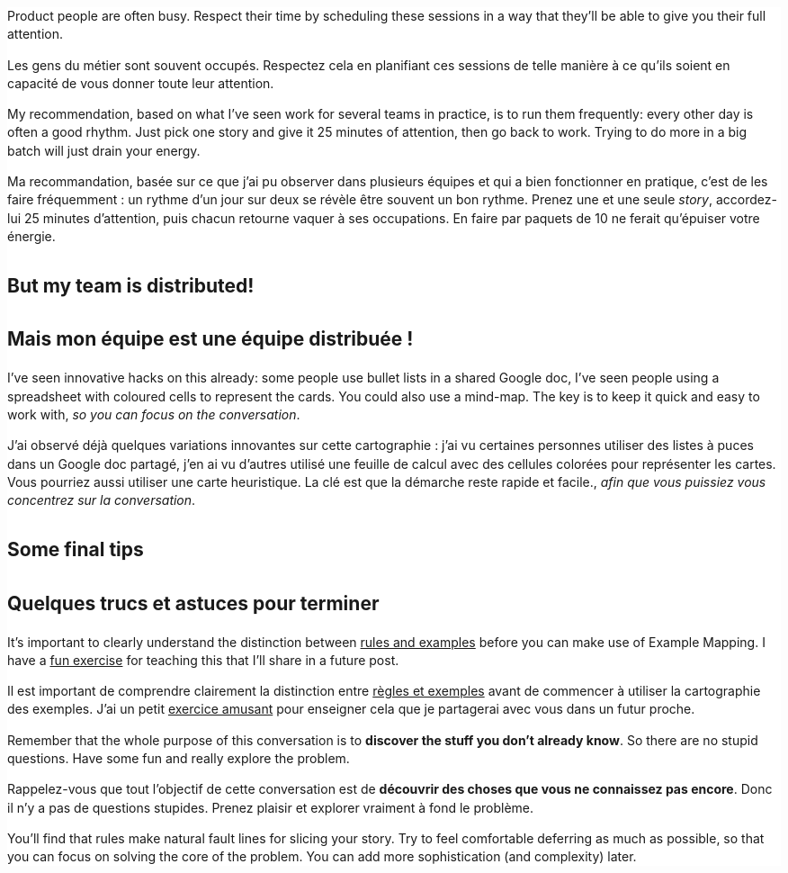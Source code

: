 Product people are often busy. Respect their time by scheduling these sessions in a way that they’ll be able to give you their full attention.

Les gens du métier sont souvent occupés. Respectez cela en planifiant ces sessions de telle manière à ce qu’ils soient en capacité de vous donner toute leur attention.

My recommendation, based on what I’ve seen work for several teams in practice, is to run them frequently: every other day is often a good rhythm. Just pick one story and give it 25 minutes of attention, then go back to work. Trying to do more in a big batch will just drain your energy.

Ma recommandation, basée sur ce que j’ai pu observer dans plusieurs équipes et qui a bien fonctionner en pratique, c’est de les faire fréquemment : un rythme d’un jour sur deux se révèle être souvent un bon rythme. Prenez une et une seule _story_, accordez-lui 25 minutes d’attention, puis chacun retourne vaquer à ses occupations. En faire par paquets de 10 ne ferait qu’épuiser votre énergie. 

## But my team is distributed!

## Mais mon équipe est une équipe distribuée !

I’ve seen innovative hacks on this already: some people use bullet lists in a shared Google doc, I’ve seen people using a spreadsheet with coloured cells to represent the cards. You could also use a mind-map. The key is to keep it quick and easy to work with, _so you can focus on the conversation_.

J’ai observé déjà quelques variations innovantes sur cette cartographie : j’ai vu certaines personnes utiliser des listes à puces dans un Google doc partagé, j’en ai vu d’autres utilisé une feuille de calcul avec des cellules colorées pour représenter les cartes. Vous pourriez aussi utiliser une carte heuristique. La clé est que la démarche reste rapide et facile., _afin que vous puissiez vous concentrez sur la conversation_.

## Some final tips

## Quelques trucs et astuces pour terminer

It’s important to clearly understand the distinction between [rules and examples](http://lizkeogh.com/2011/06/20/acceptance-criteria-vs-scenarios/) before you can make use of Example Mapping. I have a [fun exercise](https://speakerdeck.com/mattwynne/rules-vs-examples-bddx-london-2014) for teaching this that I’ll share in a future post.

Il est important de comprendre clairement la distinction entre [règles et exemples](http://lizkeogh.com/2011/06/20/acceptance-criteria-vs-scenarios/) avant de commencer à utiliser la cartographie des exemples. J’ai un petit [exercice amusant](https://speakerdeck.com/mattwynne/rules-vs-examples-bddx-london-2014) pour enseigner cela que je partagerai avec vous dans un futur proche.

Remember that the whole purpose of this conversation is to **discover the stuff you don’t already know**. So there are no stupid questions. Have some fun and really explore the problem.

Rappelez-vous que tout l’objectif de cette conversation est de **découvrir des choses que vous ne connaissez pas encore**. Donc il n’y a pas de questions stupides. Prenez plaisir et explorer vraiment à fond le problème.

You’ll find that rules make natural fault lines for slicing your story. Try to feel comfortable deferring as much as possible, so that you can focus on solving the core of the problem. You can add more sophistication (and complexity) later.
